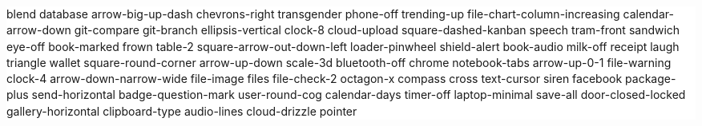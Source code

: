 blend
database
arrow-big-up-dash
chevrons-right
transgender
phone-off
trending-up
file-chart-column-increasing
calendar-arrow-down
git-compare
git-branch
ellipsis-vertical
clock-8
cloud-upload
square-dashed-kanban
speech
tram-front
sandwich
eye-off
book-marked
frown
table-2
square-arrow-out-down-left
loader-pinwheel
shield-alert
book-audio
milk-off
receipt
laugh
triangle
wallet
square-round-corner
arrow-up-down
scale-3d
bluetooth-off
chrome
notebook-tabs
arrow-up-0-1
file-warning
clock-4
arrow-down-narrow-wide
file-image
files
file-check-2
octagon-x
compass
cross
text-cursor
siren
facebook
package-plus
send-horizontal
badge-question-mark
user-round-cog
calendar-days
timer-off
laptop-minimal
save-all
door-closed-locked
gallery-horizontal
clipboard-type
audio-lines
cloud-drizzle
pointer